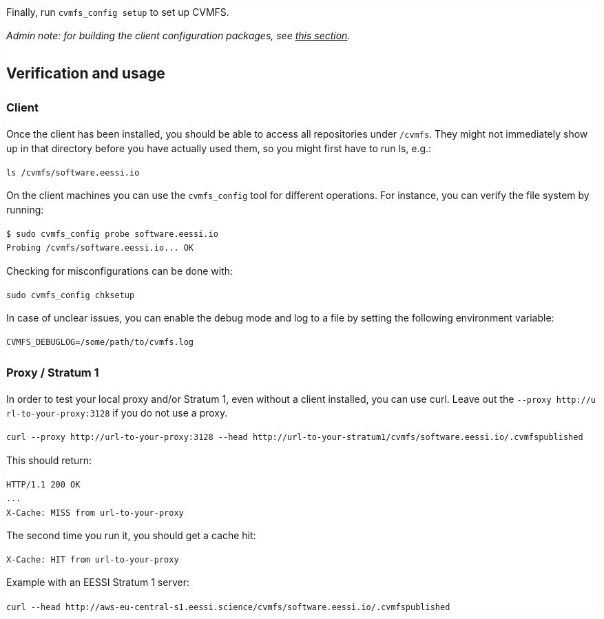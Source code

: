 Finally, run `cvmfs_config setup` to set up CVMFS.

*Admin note: for building the client configuration packages, see [this section](#building-the-cvmfs-configuration-packages).*

## Verification and usage

### Client

Once the client has been installed, you should be able to access all repositories under `/cvmfs`.
They might not immediately show up in that directory before you have actually used them, so you might first have to run ls, e.g.:
```
ls /cvmfs/software.eessi.io
```

On the client machines you can use the `cvmfs_config` tool for different operations. For instance, you can verify the file system by running:
```
$ sudo cvmfs_config probe software.eessi.io
Probing /cvmfs/software.eessi.io... OK
```

Checking for misconfigurations can be done with:
```
sudo cvmfs_config chksetup
```

In case of unclear issues, you can enable the debug mode and log to a file by setting the following environment variable:
```
CVMFS_DEBUGLOG=/some/path/to/cvmfs.log
```

### Proxy / Stratum 1

In order to test your local proxy and/or Stratum 1, even without a client installed, you can use
curl. Leave out the `--proxy http://url-to-your-proxy:3128` if you do not use a proxy.

```
curl --proxy http://url-to-your-proxy:3128 --head http://url-to-your-stratum1/cvmfs/software.eessi.io/.cvmfspublished
```
This should return:
```
HTTP/1.1 200 OK
...
X-Cache: MISS from url-to-your-proxy
```
The second time you run it, you should get a cache hit:
```
X-Cache: HIT from url-to-your-proxy
```

Example with an EESSI Stratum 1 server:
```
curl --head http://aws-eu-central-s1.eessi.science/cvmfs/software.eessi.io/.cvmfspublished
```
